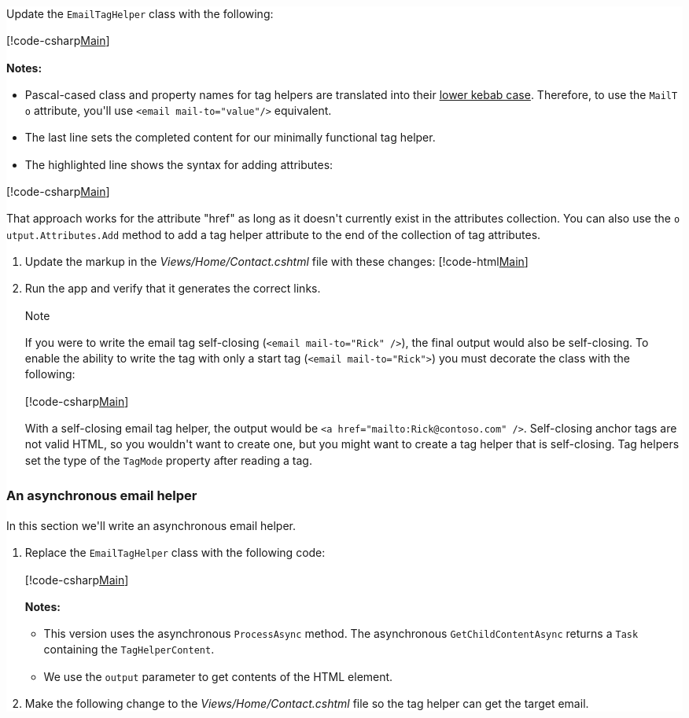 Update the `EmailTagHelper` class with the following:

[!code-csharp[Main](authoring/sample/AuthoringTagHelpers/src/AuthoringTagHelpers/TagHelpers/EmailTagHelperMailTo.cs?range=6-22)]

**Notes:**

* Pascal-cased class and property names for tag helpers are translated into their [lower kebab case](http://stackoverflow.com/questions/11273282/whats-the-name-for-dash-separated-case/12273101#12273101). Therefore, to use the `MailTo` attribute, you'll use `<email mail-to="value"/>` equivalent.

* The last line sets the completed content for our minimally functional tag helper.

* The highlighted line shows the syntax for adding attributes:

[!code-csharp[Main](authoring/sample/AuthoringTagHelpers/src/AuthoringTagHelpers/TagHelpers/EmailTagHelperMailTo.cs?highlight=6&range=14-21)]

That approach works for the attribute "href" as long as it doesn't currently exist in the attributes collection. You can also use the `output.Attributes.Add` method to add a tag helper attribute to the end of the collection of tag attributes.

1.  Update the markup in the *Views/Home/Contact.cshtml* file with these changes:
    [!code-html[Main](../../../mvc/views/tag-helpers/authoring/sample/AuthoringTagHelpers/src/AuthoringTagHelpers/Views/Home/ContactCopy.cshtml?highlight=15,16)]

2.  Run the app and verify that it generates the correct links.
    
    > [!NOTE]
	>If you were to write the email tag self-closing (`<email mail-to="Rick" />`), the final output would also be self-closing. To enable the ability to write the tag with only a start tag (`<email mail-to="Rick">`) you must decorate the class with the following:
    >
    > [!code-csharp[Main](../../../mvc/views/tag-helpers/authoring/sample/AuthoringTagHelpers/src/AuthoringTagHelpers/TagHelpers/EmailTagHelperMailVoid.cs?highlight=1&range=6-10)]
    
    With a self-closing email tag helper, the output would be `<a href="mailto:Rick@contoso.com" />`. Self-closing anchor tags are not valid HTML, so you wouldn't want to create one, but you might want to create a tag helper that is self-closing. Tag helpers set the type of the `TagMode` property after reading a tag.
    
### An asynchronous email helper

In this section we'll write an asynchronous email helper.

1.  Replace the `EmailTagHelper` class with the following code:

    [!code-csharp[Main](authoring/sample/AuthoringTagHelpers/src/AuthoringTagHelpers/TagHelpers/EmailTagHelper.cs?range=6-17)]

    **Notes:**

    * This version uses the asynchronous `ProcessAsync` method. The asynchronous `GetChildContentAsync` returns a `Task` containing the `TagHelperContent`.

    * We use the `output` parameter to get contents of the HTML element.

2.  Make the following change to the *Views/Home/Contact.cshtml* file so the tag helper can get the target email.
